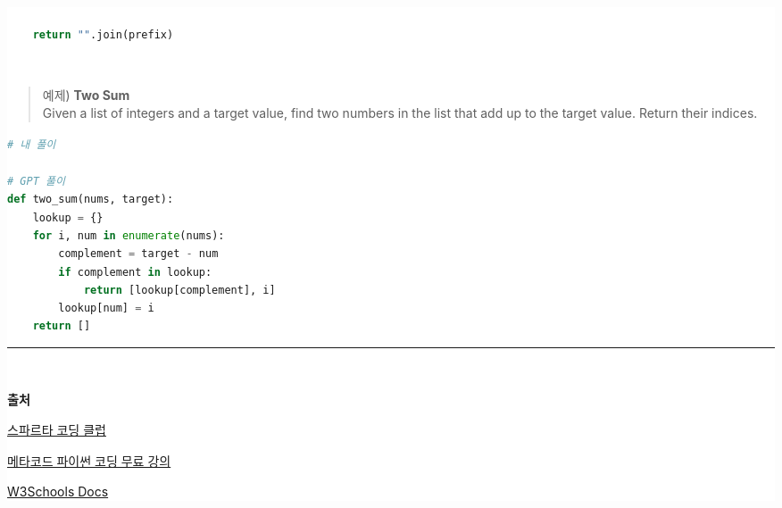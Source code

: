 ```python

    return "".join(prefix)
```

<br/>

> 예제&#41; **Two Sum**  
> Given a list of integers and a target value, find two numbers in the list that add up to the target value. Return their indices.

```python
# 내 풀이

# GPT 풀이
def two_sum(nums, target):
    lookup = {}
    for i, num in enumerate(nums):
        complement = target - num
        if complement in lookup:
            return [lookup[complement], i]
        lookup[num] = i
    return []
```

---

<br/>

**출처**

[스파르타 코딩 클럽](https://spartacodingclub.kr/)

[메타코드 파이썬 코딩 무료 강의](https://www.youtube.com/watch?v=H3u2HtYGITQ&list=PL7SDcmtbDTTy7l8qYMuqHhS3inKGLTmLy)

[W3Schools Docs](https://www.w3schools.com/)
